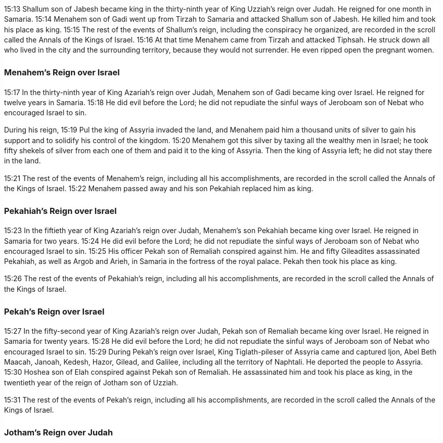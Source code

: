 <a name="12:15:13">15:13</a> Shallum son of Jabesh became king in the thirty-ninth year of King Uzziah’s reign over Judah. He reigned for one month in Samaria. <a name="12:15:14">15:14</a> Menahem son of Gadi went up from Tirzah to Samaria and attacked Shallum son of Jabesh. He killed him and took his place as king. <a name="12:15:15">15:15</a> The rest of the events of Shallum’s reign, including the conspiracy he organized, are recorded in the scroll called the Annals of the Kings of Israel. <a name="12:15:16">15:16</a> At that time Menahem came from Tirzah and attacked Tiphsah. He struck down all who lived in the city and the surrounding territory, because they would not surrender. He even ripped open the pregnant women.

### Menahem’s Reign over Israel

<a name="12:15:17">15:17</a> In the thirty-ninth year of King Azariah’s reign over Judah, Menahem son of Gadi became king over Israel. He reigned for twelve years in Samaria. <a name="12:15:18">15:18</a> He did evil before the Lord; he did not repudiate the sinful ways of Jeroboam son of Nebat who encouraged Israel to sin.

During his reign, <a name="12:15:19">15:19</a> Pul the king of Assyria invaded the land, and Menahem paid him a thousand units of silver to gain his support and to solidify his control of the kingdom. <a name="12:15:20">15:20</a> Menahem got this silver by taxing all the wealthy men in Israel; he took fifty shekels of silver from each one of them and paid it to the king of Assyria. Then the king of Assyria left; he did not stay there in the land.

<a name="12:15:21">15:21</a> The rest of the events of Menahem’s reign, including all his accomplishments, are recorded in the scroll called the Annals of the Kings of Israel. <a name="12:15:22">15:22</a> Menahem passed away and his son Pekahiah replaced him as king.

### Pekahiah’s Reign over Israel

<a name="12:15:23">15:23</a> In the fiftieth year of King Azariah’s reign over Judah, Menahem’s son Pekahiah became king over Israel. He reigned in Samaria for two years. <a name="12:15:24">15:24</a> He did evil before the Lord; he did not repudiate the sinful ways of Jeroboam son of Nebat who encouraged Israel to sin. <a name="12:15:25">15:25</a> His officer Pekah son of Remaliah conspired against him. He and fifty Gileadites assassinated Pekahiah, as well as Argob and Arieh, in Samaria in the fortress of the royal palace. Pekah then took his place as king.

<a name="12:15:26">15:26</a> The rest of the events of Pekahiah’s reign, including all his accomplishments, are recorded in the scroll called the Annals of the Kings of Israel.

### Pekah’s Reign over Israel

<a name="12:15:27">15:27</a> In the fifty-second year of King Azariah’s reign over Judah, Pekah son of Remaliah became king over Israel. He reigned in Samaria for twenty years. <a name="12:15:28">15:28</a> He did evil before the Lord; he did not repudiate the sinful ways of Jeroboam son of Nebat who encouraged Israel to sin. <a name="12:15:29">15:29</a> During Pekah’s reign over Israel, King Tiglath-pileser of Assyria came and captured Ijon, Abel Beth Maacah, Janoah, Kedesh, Hazor, Gilead, and Galilee, including all the territory of Naphtali. He deported the people to Assyria. <a name="12:15:30">15:30</a> Hoshea son of Elah conspired against Pekah son of Remaliah. He assassinated him and took his place as king, in the twentieth year of the reign of Jotham son of Uzziah.

<a name="12:15:31">15:31</a> The rest of the events of Pekah’s reign, including all his accomplishments, are recorded in the scroll called the Annals of the Kings of Israel.

### Jotham’s Reign over Judah
